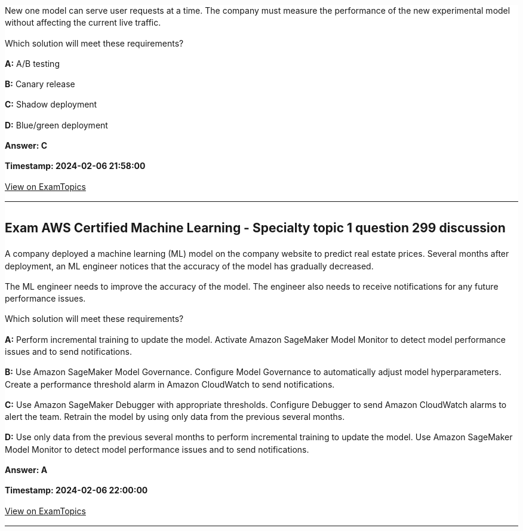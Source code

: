 New one model can serve user requests at a time. The company must measure the performance of the new experimental model without affecting the current live traffic.

Which solution will meet these requirements?

**A:** A/B testing

**B:** Canary release

**C:** Shadow deployment

**D:** Blue/green deployment



**Answer: C**

**Timestamp: 2024-02-06 21:58:00**

[View on ExamTopics](https://www.examtopics.com/discussions/amazon/view/133096-exam-aws-certified-machine-learning-specialty-topic-1/)

----------------------------------------

## Exam AWS Certified Machine Learning - Specialty topic 1 question 299 discussion

A company deployed a machine learning (ML) model on the company website to predict real estate prices. Several months after deployment, an ML engineer notices that the accuracy of the model has gradually decreased.

The ML engineer needs to improve the accuracy of the model. The engineer also needs to receive notifications for any future performance issues.

Which solution will meet these requirements?

**A:** Perform incremental training to update the model. Activate Amazon SageMaker Model Monitor to detect model performance issues and to send notifications.

**B:** Use Amazon SageMaker Model Governance. Configure Model Governance to automatically adjust model hyperparameters. Create a performance threshold alarm in Amazon CloudWatch to send notifications.

**C:** Use Amazon SageMaker Debugger with appropriate thresholds. Configure Debugger to send Amazon CloudWatch alarms to alert the team. Retrain the model by using only data from the previous several months.

**D:** Use only data from the previous several months to perform incremental training to update the model. Use Amazon SageMaker Model Monitor to detect model performance issues and to send notifications.



**Answer: A**

**Timestamp: 2024-02-06 22:00:00**

[View on ExamTopics](https://www.examtopics.com/discussions/amazon/view/133097-exam-aws-certified-machine-learning-specialty-topic-1/)

----------------------------------------
